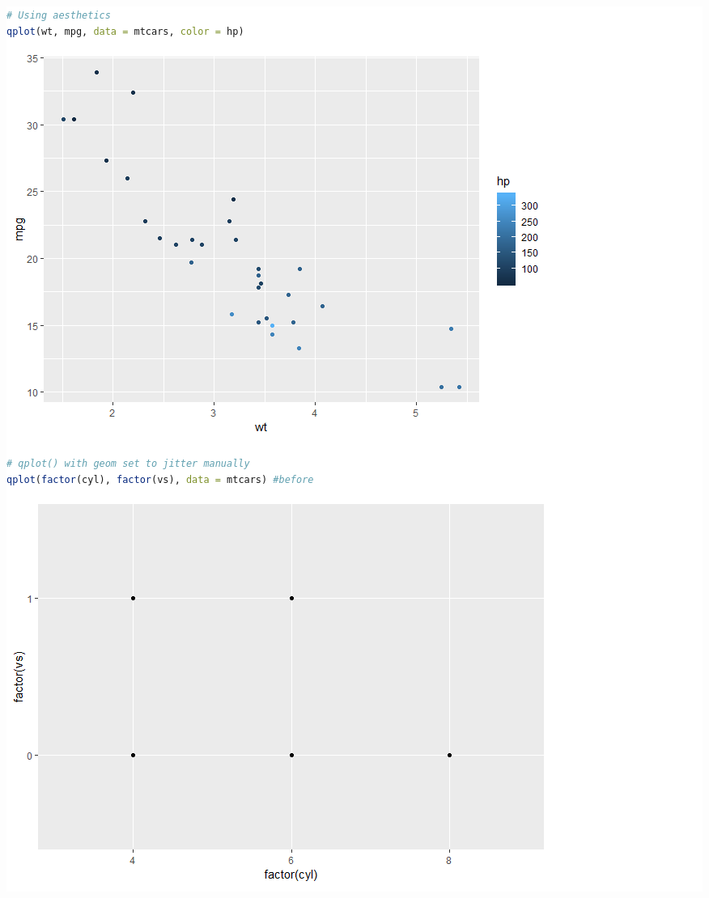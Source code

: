 ```r
# Using aesthetics
qplot(wt, mpg, data = mtcars, color = hp)
```

![](JN_Bio720_Assignment4_ggplot_files/figure-html/unnamed-chunk-17-5.png)

```r
# qplot() with geom set to jitter manually
qplot(factor(cyl), factor(vs), data = mtcars) #before
```

![](JN_Bio720_Assignment4_ggplot_files/figure-html/unnamed-chunk-17-6.png)

